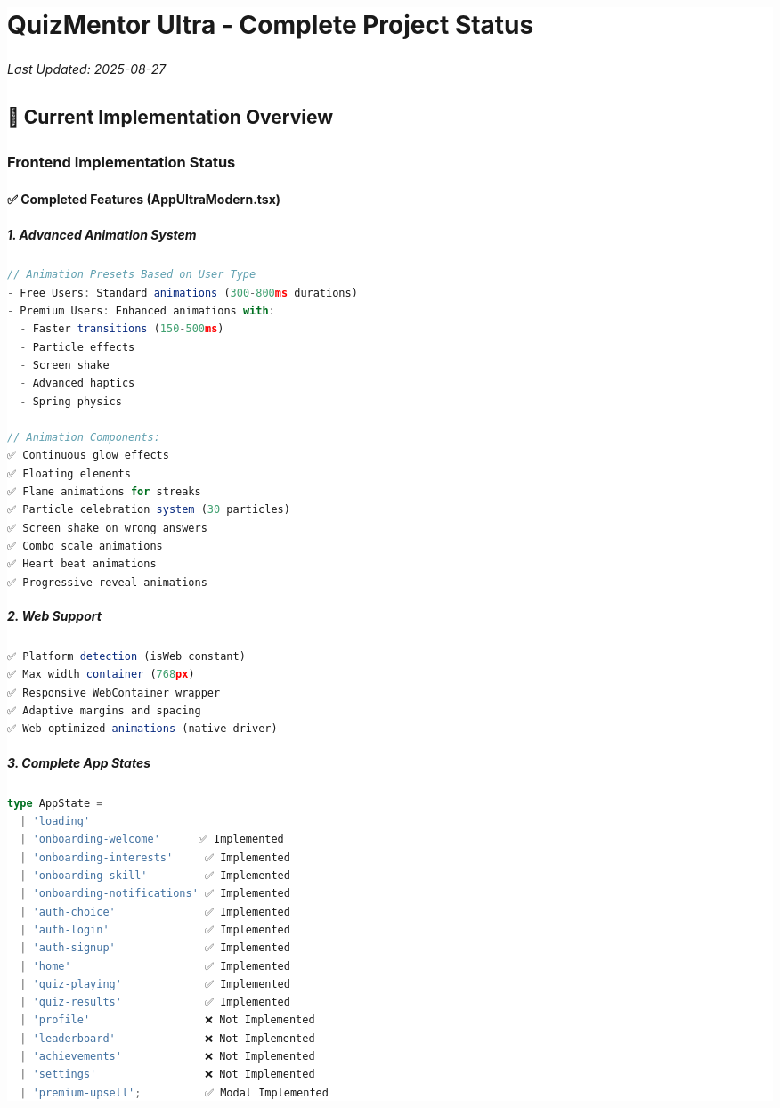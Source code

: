 # QuizMentor Ultra - Complete Project Status

_Last Updated: 2025-08-27_

## 🚀 Current Implementation Overview

### Frontend Implementation Status

#### ✅ Completed Features (AppUltraModern.tsx)

##### 1. **Advanced Animation System**

```typescript
// Animation Presets Based on User Type
- Free Users: Standard animations (300-800ms durations)
- Premium Users: Enhanced animations with:
  - Faster transitions (150-500ms)
  - Particle effects
  - Screen shake
  - Advanced haptics
  - Spring physics

// Animation Components:
✅ Continuous glow effects
✅ Floating elements
✅ Flame animations for streaks
✅ Particle celebration system (30 particles)
✅ Screen shake on wrong answers
✅ Combo scale animations
✅ Heart beat animations
✅ Progressive reveal animations
```

##### 2. **Web Support**

```typescript
✅ Platform detection (isWeb constant)
✅ Max width container (768px)
✅ Responsive WebContainer wrapper
✅ Adaptive margins and spacing
✅ Web-optimized animations (native driver)
```

##### 3. **Complete App States**

```typescript
type AppState =
  | 'loading'
  | 'onboarding-welcome'      ✅ Implemented
  | 'onboarding-interests'     ✅ Implemented
  | 'onboarding-skill'         ✅ Implemented
  | 'onboarding-notifications' ✅ Implemented
  | 'auth-choice'              ✅ Implemented
  | 'auth-login'               ✅ Implemented
  | 'auth-signup'              ✅ Implemented
  | 'home'                     ✅ Implemented
  | 'quiz-playing'             ✅ Implemented
  | 'quiz-results'             ✅ Implemented
  | 'profile'                  ❌ Not Implemented
  | 'leaderboard'              ❌ Not Implemented
  | 'achievements'             ❌ Not Implemented
  | 'settings'                 ❌ Not Implemented
  | 'premium-upsell';          ✅ Modal Implemented
```
